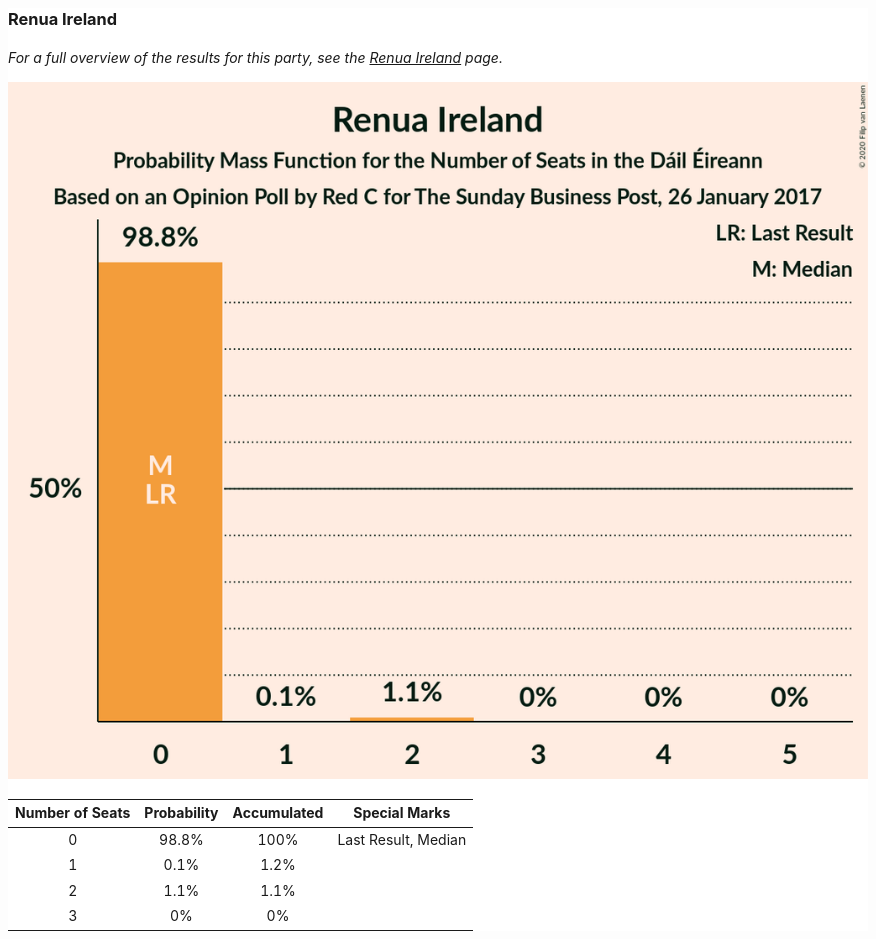 ### Renua Ireland

*For a full overview of the results for this party, see the [Renua Ireland](party-renuaireland.html) page.*

![Graph with seats probability mass function not yet produced](2017-01-26-RedC-seats-pmf-renuaireland.png "Seats Probability Mass Function")

| Number of Seats | Probability | Accumulated | Special Marks |
|:---------------:|:-----------:|:-----------:|:-------------:|
| 0 | 98.8% | 100% | Last Result, Median |
| 1 | 0.1% | 1.2% |  |
| 2 | 1.1% | 1.1% |  |
| 3 | 0% | 0% |  |

